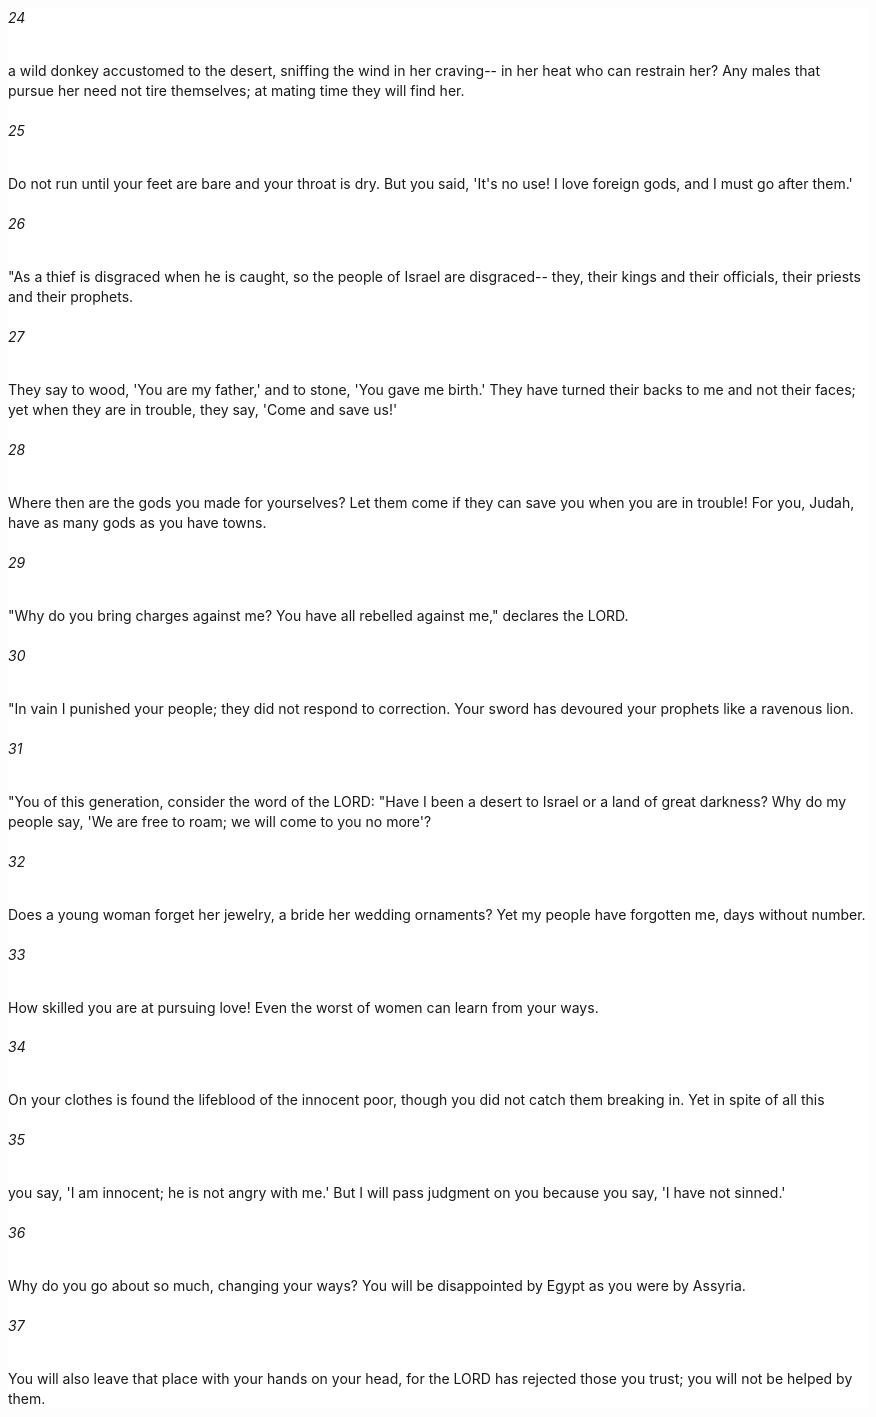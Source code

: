 ###### 24 
a wild donkey accustomed to the desert, sniffing the wind in her craving-- in her heat who can restrain her? Any males that pursue her need not tire themselves; at mating time they will find her. 

###### 25 
Do not run until your feet are bare and your throat is dry. But you said, 'It's no use! I love foreign gods, and I must go after them.' 

###### 26 
"As a thief is disgraced when he is caught, so the people of Israel are disgraced-- they, their kings and their officials, their priests and their prophets. 

###### 27 
They say to wood, 'You are my father,' and to stone, 'You gave me birth.' They have turned their backs to me and not their faces; yet when they are in trouble, they say, 'Come and save us!' 

###### 28 
Where then are the gods you made for yourselves? Let them come if they can save you when you are in trouble! For you, Judah, have as many gods as you have towns. 

###### 29 
"Why do you bring charges against me? You have all rebelled against me," declares the LORD. 

###### 30 
"In vain I punished your people; they did not respond to correction. Your sword has devoured your prophets like a ravenous lion. 

###### 31 
"You of this generation, consider the word of the LORD: "Have I been a desert to Israel or a land of great darkness? Why do my people say, 'We are free to roam; we will come to you no more'? 

###### 32 
Does a young woman forget her jewelry, a bride her wedding ornaments? Yet my people have forgotten me, days without number. 

###### 33 
How skilled you are at pursuing love! Even the worst of women can learn from your ways. 

###### 34 
On your clothes is found the lifeblood of the innocent poor, though you did not catch them breaking in. Yet in spite of all this 

###### 35 
you say, 'I am innocent; he is not angry with me.' But I will pass judgment on you because you say, 'I have not sinned.' 

###### 36 
Why do you go about so much, changing your ways? You will be disappointed by Egypt as you were by Assyria. 

###### 37 
You will also leave that place with your hands on your head, for the LORD has rejected those you trust; you will not be helped by them. 
